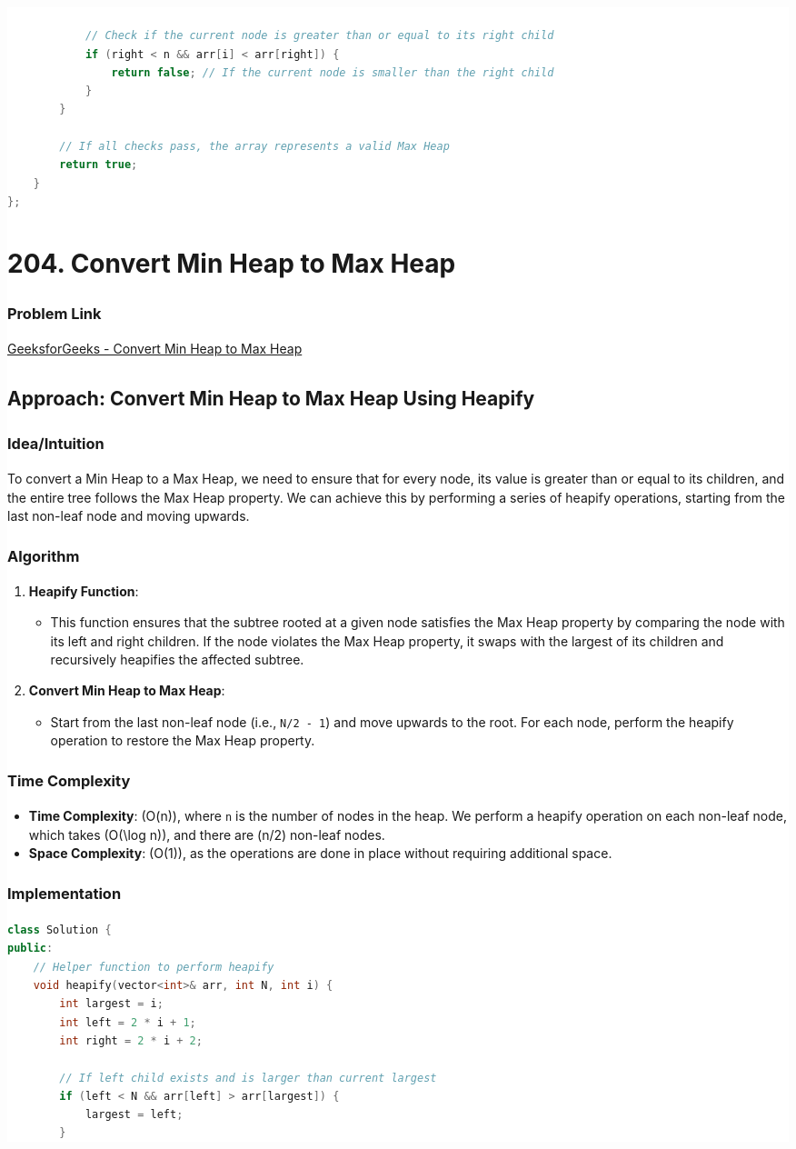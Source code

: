 ```cpp

            // Check if the current node is greater than or equal to its right child
            if (right < n && arr[i] < arr[right]) {
                return false; // If the current node is smaller than the right child
            }
        }

        // If all checks pass, the array represents a valid Max Heap
        return true;
    }
};
```

# 204. Convert Min Heap to Max Heap

### Problem Link

[GeeksforGeeks - Convert Min Heap to Max Heap](https://www.geeksforgeeks.org/problems/convert-min-heap-to-max-heap-1666385109/1)

## Approach: Convert Min Heap to Max Heap Using Heapify

### Idea/Intuition

To convert a Min Heap to a Max Heap, we need to ensure that for every node, its value is greater than or equal to its children, and the entire tree follows the Max Heap property. We can achieve this by performing a series of heapify operations, starting from the last non-leaf node and moving upwards.

### Algorithm

1. **Heapify Function**:

   - This function ensures that the subtree rooted at a given node satisfies the Max Heap property by comparing the node with its left and right children. If the node violates the Max Heap property, it swaps with the largest of its children and recursively heapifies the affected subtree.

2. **Convert Min Heap to Max Heap**:
   - Start from the last non-leaf node (i.e., `N/2 - 1`) and move upwards to the root. For each node, perform the heapify operation to restore the Max Heap property.

### Time Complexity

- **Time Complexity**: \(O(n)\), where `n` is the number of nodes in the heap. We perform a heapify operation on each non-leaf node, which takes \(O(\log n)\), and there are \(n/2\) non-leaf nodes.
- **Space Complexity**: \(O(1)\), as the operations are done in place without requiring additional space.

### Implementation

```cpp
class Solution {
public:
    // Helper function to perform heapify
    void heapify(vector<int>& arr, int N, int i) {
        int largest = i;
        int left = 2 * i + 1;
        int right = 2 * i + 2;

        // If left child exists and is larger than current largest
        if (left < N && arr[left] > arr[largest]) {
            largest = left;
        }
```